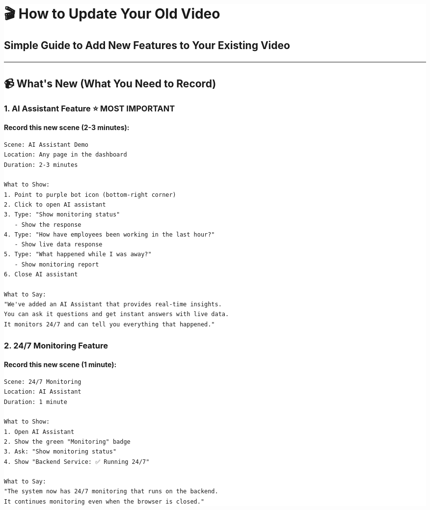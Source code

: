 # 🎬 How to Update Your Old Video

## Simple Guide to Add New Features to Your Existing Video

---

## 📹 What's New (What You Need to Record)

### 1. AI Assistant Feature ⭐ MOST IMPORTANT
**Record this new scene (2-3 minutes):**

```
Scene: AI Assistant Demo
Location: Any page in the dashboard
Duration: 2-3 minutes

What to Show:
1. Point to purple bot icon (bottom-right corner)
2. Click to open AI assistant
3. Type: "Show monitoring status"
   - Show the response
4. Type: "How have employees been working in the last hour?"
   - Show live data response
5. Type: "What happened while I was away?"
   - Show monitoring report
6. Close AI assistant

What to Say:
"We've added an AI Assistant that provides real-time insights.
You can ask it questions and get instant answers with live data.
It monitors 24/7 and can tell you everything that happened."
```

### 2. 24/7 Monitoring Feature
**Record this new scene (1 minute):**

```
Scene: 24/7 Monitoring
Location: AI Assistant
Duration: 1 minute

What to Show:
1. Open AI Assistant
2. Show the green "Monitoring" badge
3. Ask: "Show monitoring status"
4. Show "Backend Service: ✅ Running 24/7"

What to Say:
"The system now has 24/7 monitoring that runs on the backend.
It continues monitoring even when the browser is closed."
```
